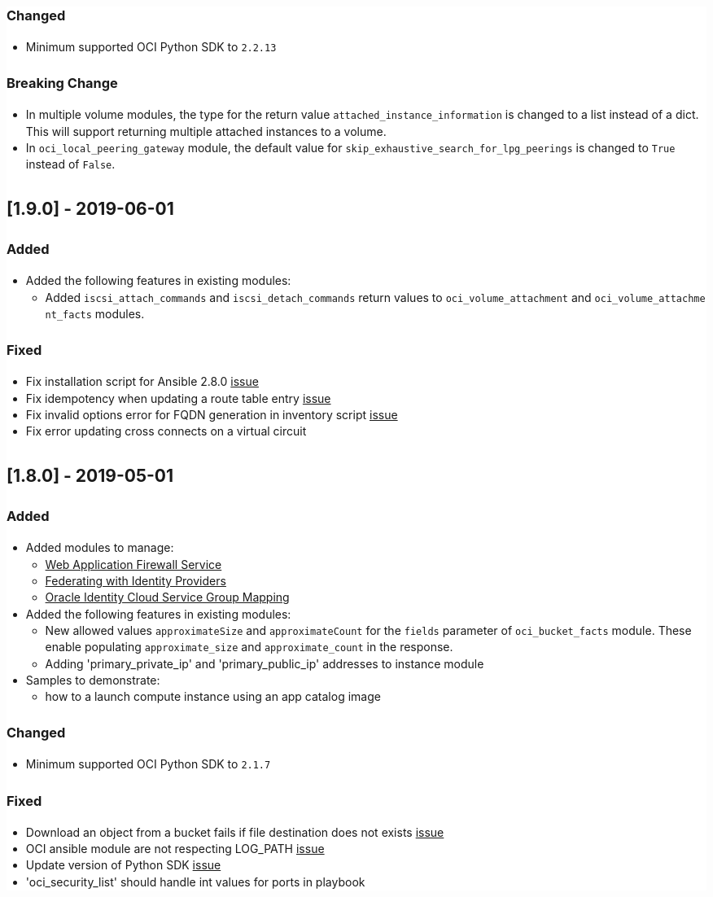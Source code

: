 ### Changed
- Minimum supported OCI Python SDK to `2.2.13`

### Breaking Change
- In multiple volume modules, the type for the return value `attached_instance_information` is changed to a list instead of a dict.
  This will support returning multiple attached instances to a volume.
- In `oci_local_peering_gateway` module, the default value for `skip_exhaustive_search_for_lpg_peerings` is changed to `True` instead of `False`.
  
## [1.9.0] - 2019-06-01

### Added
- Added the following features in existing modules:
    - Added `iscsi_attach_commands` and `iscsi_detach_commands` return values to `oci_volume_attachment` and `oci_volume_attachment_facts` modules. 

### Fixed
- Fix installation script for Ansible 2.8.0 [issue](https://github.com/oracle/oci-ansible-modules/issues/53)
- Fix idempotency when updating a route table entry [issue](https://github.com/oracle/oci-ansible-modules/issues/52)
- Fix invalid options error for FQDN generation in inventory script [issue](https://github.com/oracle/oci-ansible-modules/pull/49)
- Fix error updating cross connects on a virtual circuit

## [1.8.0] - 2019-05-01

### Added
- Added modules to manage:
    - [Web Application Firewall Service](https://docs.cloud.oracle.com/iaas/Content/WAF/Concepts/overview.htm)
    - [Federating with Identity Providers](https://docs.cloud.oracle.com/iaas/Content/Identity/Concepts/federation.htm)
    - [Oracle Identity Cloud Service Group Mapping](https://docs.cloud.oracle.com/iaas/Content/Identity/Tasks/addingidcsusersandgroups.htm)
- Added the following features in existing modules:
    - New allowed values `approximateSize` and `approximateCount` for the `fields` parameter of `oci_bucket_facts` module.  These enable populating `approximate_size` and `approximate_count` in the response.
    - Adding 'primary_private_ip' and 'primary_public_ip' addresses to instance module
- Samples to demonstrate:
  - how to a launch compute instance using an app catalog image

### Changed
- Minimum supported OCI Python SDK to `2.1.7`

### Fixed
- Download an object from a bucket fails if file destination does not exists [issue](https://github.com/oracle/oci-ansible-modules/issues/46)
- OCI ansible module are not respecting LOG_PATH [issue](https://github.com/oracle/oci-ansible-modules/issues/43)
- Update version of Python SDK [issue](https://github.com/oracle/oci-ansible-modules/issues/42)
- 'oci_security_list' should handle int values for ports in playbook
